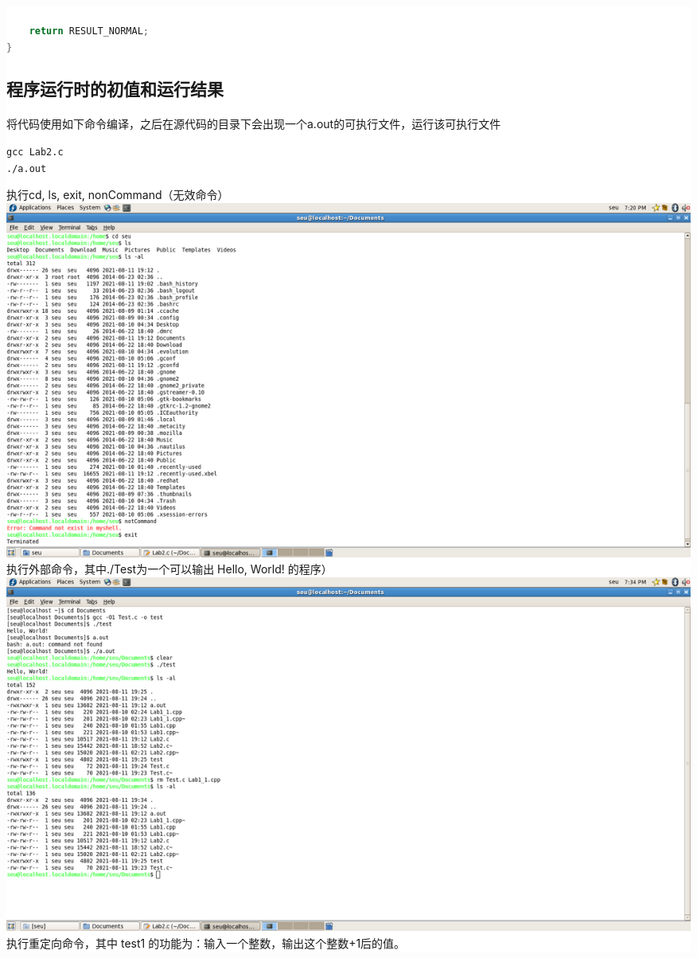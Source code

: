 ```c++

	return RESULT_NORMAL;
}
```

## 程序运行时的初值和运行结果
将代码使用如下命令编译，之后在源代码的目录下会出现一个a.out的可执行文件，运行该可执行文件
```shell
gcc Lab2.c
./a.out
```
执行cd, ls, exit, nonCommand（无效命令）
![Lab2-1](./assets/Lab2-1.png)
执行外部命令，其中./Test为一个可以输出 Hello, World! 的程序）
![Lab2-2](./assets/Lab2-2.png)
执行重定向命令，其中 test1 的功能为：输入一个整数，输出这个整数+1后的值。